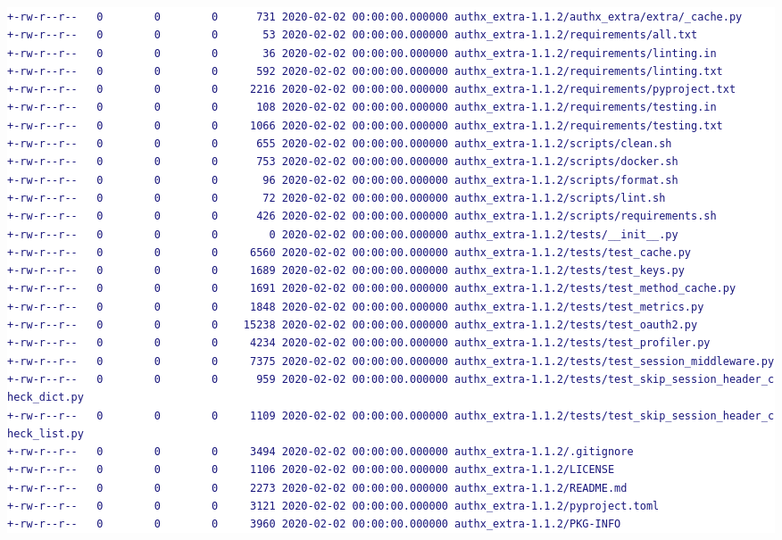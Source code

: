 ```diff
+-rw-r--r--   0        0        0      731 2020-02-02 00:00:00.000000 authx_extra-1.1.2/authx_extra/extra/_cache.py
+-rw-r--r--   0        0        0       53 2020-02-02 00:00:00.000000 authx_extra-1.1.2/requirements/all.txt
+-rw-r--r--   0        0        0       36 2020-02-02 00:00:00.000000 authx_extra-1.1.2/requirements/linting.in
+-rw-r--r--   0        0        0      592 2020-02-02 00:00:00.000000 authx_extra-1.1.2/requirements/linting.txt
+-rw-r--r--   0        0        0     2216 2020-02-02 00:00:00.000000 authx_extra-1.1.2/requirements/pyproject.txt
+-rw-r--r--   0        0        0      108 2020-02-02 00:00:00.000000 authx_extra-1.1.2/requirements/testing.in
+-rw-r--r--   0        0        0     1066 2020-02-02 00:00:00.000000 authx_extra-1.1.2/requirements/testing.txt
+-rw-r--r--   0        0        0      655 2020-02-02 00:00:00.000000 authx_extra-1.1.2/scripts/clean.sh
+-rw-r--r--   0        0        0      753 2020-02-02 00:00:00.000000 authx_extra-1.1.2/scripts/docker.sh
+-rw-r--r--   0        0        0       96 2020-02-02 00:00:00.000000 authx_extra-1.1.2/scripts/format.sh
+-rw-r--r--   0        0        0       72 2020-02-02 00:00:00.000000 authx_extra-1.1.2/scripts/lint.sh
+-rw-r--r--   0        0        0      426 2020-02-02 00:00:00.000000 authx_extra-1.1.2/scripts/requirements.sh
+-rw-r--r--   0        0        0        0 2020-02-02 00:00:00.000000 authx_extra-1.1.2/tests/__init__.py
+-rw-r--r--   0        0        0     6560 2020-02-02 00:00:00.000000 authx_extra-1.1.2/tests/test_cache.py
+-rw-r--r--   0        0        0     1689 2020-02-02 00:00:00.000000 authx_extra-1.1.2/tests/test_keys.py
+-rw-r--r--   0        0        0     1691 2020-02-02 00:00:00.000000 authx_extra-1.1.2/tests/test_method_cache.py
+-rw-r--r--   0        0        0     1848 2020-02-02 00:00:00.000000 authx_extra-1.1.2/tests/test_metrics.py
+-rw-r--r--   0        0        0    15238 2020-02-02 00:00:00.000000 authx_extra-1.1.2/tests/test_oauth2.py
+-rw-r--r--   0        0        0     4234 2020-02-02 00:00:00.000000 authx_extra-1.1.2/tests/test_profiler.py
+-rw-r--r--   0        0        0     7375 2020-02-02 00:00:00.000000 authx_extra-1.1.2/tests/test_session_middleware.py
+-rw-r--r--   0        0        0      959 2020-02-02 00:00:00.000000 authx_extra-1.1.2/tests/test_skip_session_header_check_dict.py
+-rw-r--r--   0        0        0     1109 2020-02-02 00:00:00.000000 authx_extra-1.1.2/tests/test_skip_session_header_check_list.py
+-rw-r--r--   0        0        0     3494 2020-02-02 00:00:00.000000 authx_extra-1.1.2/.gitignore
+-rw-r--r--   0        0        0     1106 2020-02-02 00:00:00.000000 authx_extra-1.1.2/LICENSE
+-rw-r--r--   0        0        0     2273 2020-02-02 00:00:00.000000 authx_extra-1.1.2/README.md
+-rw-r--r--   0        0        0     3121 2020-02-02 00:00:00.000000 authx_extra-1.1.2/pyproject.toml
+-rw-r--r--   0        0        0     3960 2020-02-02 00:00:00.000000 authx_extra-1.1.2/PKG-INFO
```
